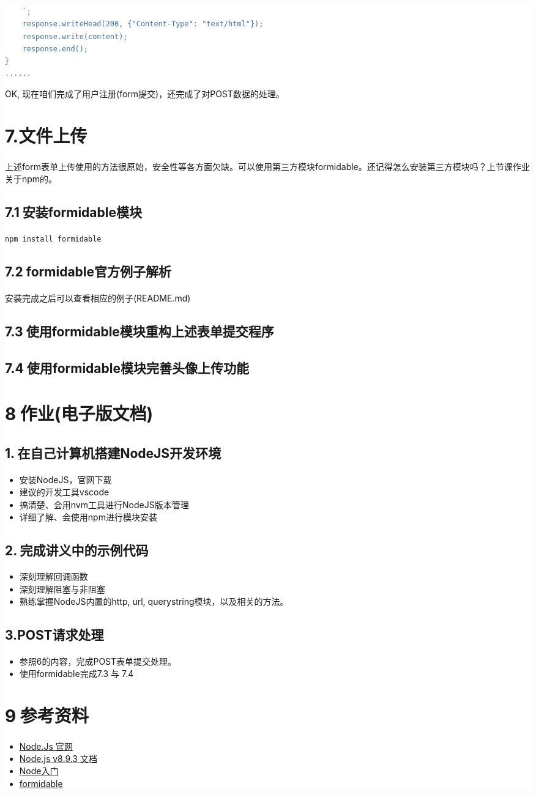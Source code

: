 ```js
    `;
    response.writeHead(200, {"Content-Type": "text/html"});
    response.write(content);
    response.end();
}
......
```
OK, 现在咱们完成了用户注册(form提交)，还完成了对POST数据的处理。

# 7.文件上传
上述form表单上传使用的方法很原始，安全性等各方面欠缺。可以使用第三方模块formidable。还记得怎么安装第三方模块吗？上节课作业关于npm的。
## 7.1 安装formidable模块
```js
npm install formidable
```

## 7.2 formidable官方例子解析
安装完成之后可以查看相应的例子(README.md)

## 7.3 使用formidable模块重构上述表单提交程序

## 7.4 使用formidable模块完善头像上传功能



# 8 作业(电子版文档)

## 1. 在自己计算机搭建NodeJS开发环境
* 安装NodeJS，官网下载
* 建议的开发工具vscode
* 搞清楚、会用nvm工具进行NodeJS版本管理
* 详细了解、会使用npm进行模块安装

## 2. 完成讲义中的示例代码
* 深刻理解回调函数
* 深刻理解阻塞与非阻塞
* 熟练掌握NodeJS内置的http, url, querystring模块，以及相关的方法。

## 3.POST请求处理
* 参照6的内容，完成POST表单提交处理。
* 使用formidable完成7.3 与 7.4

# 9 参考资料
* [Node.Js 官网](https://nodejs.org/en/)
* [Node.js v8.9.3 文档](http://nodejs.cn/api/)
* [Node入门](https://www.nodebeginner.org/index-zh-cn.html)
* [formidable](https://npm.taobao.org/package/formidable)